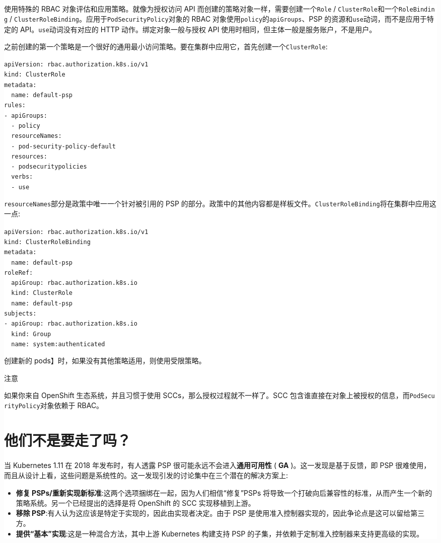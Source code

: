 使用特殊的 RBAC 对象评估和应用策略。就像为授权访问 API 而创建的策略对象一样，需要创建一个`Role` / `ClusterRole`和一个`RoleBinding` / `ClusterRoleBinding`。应用于`PodSecurityPolicy`对象的 RBAC 对象使用`policy`的`apiGroups`、PSP 的资源和`use`动词，而不是应用于特定的 API。`use`动词没有对应的 HTTP 动作。绑定对象一般与授权 API 使用时相同，但主体一般是服务账户，不是用户。

之前创建的第一个策略是一个很好的通用最小访问策略。要在集群中应用它，首先创建一个`ClusterRole`:

```
apiVersion: rbac.authorization.k8s.io/v1
kind: ClusterRole
metadata:
  name: default-psp
rules:
- apiGroups:
  - policy
  resourceNames:
  - pod-security-policy-default
  resources:
  - podsecuritypolicies
  verbs:
  - use
```

`resourceNames`部分是政策中唯一一个针对被引用的 PSP 的部分。政策中的其他内容都是样板文件。`ClusterRoleBinding`将在集群中应用这一点:

```
apiVersion: rbac.authorization.k8s.io/v1
kind: ClusterRoleBinding
metadata:
  name: default-psp
roleRef:
  apiGroup: rbac.authorization.k8s.io
  kind: ClusterRole
  name: default-psp
subjects:
- apiGroup: rbac.authorization.k8s.io
  kind: Group
  name: system:authenticated
```

创建新的 pods】时，如果没有其他策略适用，则使用受限策略。

注意

如果你来自 OpenShift 生态系统，并且习惯于使用 SCCs，那么授权过程就不一样了。SCC 包含谁直接在对象上被授权的信息，而`PodSecurityPolicy`对象依赖于 RBAC。

# 他们不是要走了吗？

当 Kubernetes 1.11 在 2018 年发布时，有人透露 PSP 很可能永远不会进入**通用可用性** ( **GA** )。这一发现是基于反馈，即 PSP 很难使用，而且从设计上看，这些问题是系统性的。这一发现引发的讨论集中在三个潜在的解决方案上:

*   **修复 PSPs/重新实现新标准**:这两个选项捆绑在一起，因为人们相信“修复”PSPs 将导致一个打破向后兼容性的标准，从而产生一个新的策略系统。另一个已经提出的选择是将 OpenShift 的 SCC 实现移植到上游。
*   **移除 PSP**:有人认为这应该是特定于实现的，因此由实现者决定。由于 PSP 是使用准入控制器实现的，因此争论点是这可以留给第三方。
*   **提供“基本”实现**:这是一种混合方法，其中上游 Kubernetes 构建支持 PSP 的子集，并依赖于定制准入控制器来支持更高级的实现。
